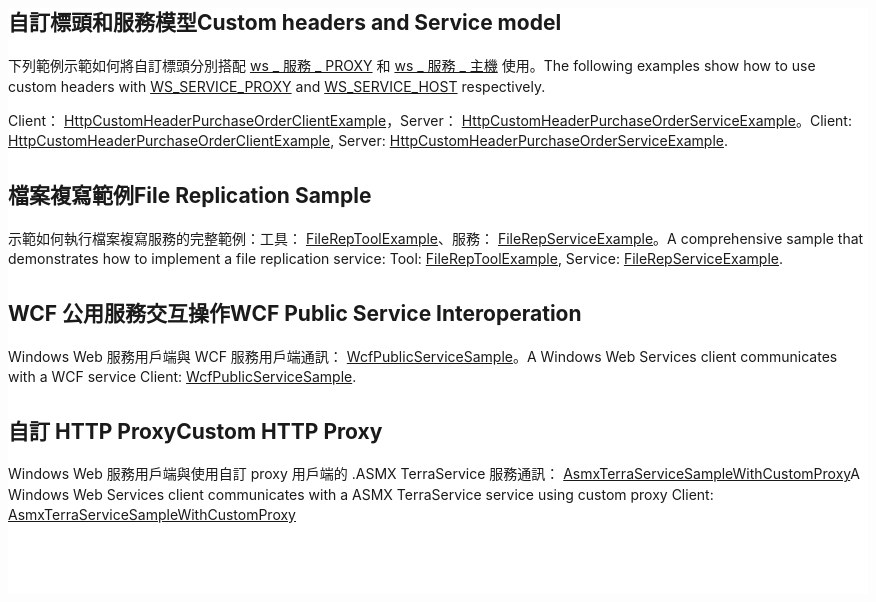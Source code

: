 ## <a name="custom-headers-and-service-model"></a><span data-ttu-id="46e1d-185">自訂標頭和服務模型</span><span class="sxs-lookup"><span data-stu-id="46e1d-185">Custom headers and Service model</span></span>

<span data-ttu-id="46e1d-186">下列範例示範如何將自訂標頭分別搭配 [ws \_ 服務 \_ PROXY](ws-service-proxy.md) 和 [ws \_ 服務 \_ 主機](ws-service-host.md) 使用。</span><span class="sxs-lookup"><span data-stu-id="46e1d-186">The following examples show how to use custom headers with [WS\_SERVICE\_PROXY](ws-service-proxy.md) and [WS\_SERVICE\_HOST](ws-service-host.md) respectively.</span></span>

<span data-ttu-id="46e1d-187">Client： [HttpCustomHeaderPurchaseOrderClientExample](httpcustomheaderpurchaseorderclientexample.md)，Server： [HttpCustomHeaderPurchaseOrderServiceExample](httpcustomheaderpurchaseorderserviceexample.md)。</span><span class="sxs-lookup"><span data-stu-id="46e1d-187">Client: [HttpCustomHeaderPurchaseOrderClientExample](httpcustomheaderpurchaseorderclientexample.md), Server: [HttpCustomHeaderPurchaseOrderServiceExample](httpcustomheaderpurchaseorderserviceexample.md).</span></span>

## <a name="file-replication-sample"></a><span data-ttu-id="46e1d-188">檔案複寫範例</span><span class="sxs-lookup"><span data-stu-id="46e1d-188">File Replication Sample</span></span>

<span data-ttu-id="46e1d-189">示範如何執行檔案複寫服務的完整範例：工具： [FileRepToolExample](filereptoolexample.md)、服務： [FileRepServiceExample](filerepserviceexample.md)。</span><span class="sxs-lookup"><span data-stu-id="46e1d-189">A comprehensive sample that demonstrates how to implement a file replication service: Tool: [FileRepToolExample](filereptoolexample.md), Service: [FileRepServiceExample](filerepserviceexample.md).</span></span>

## <a name="wcf-public-service-interoperation"></a><span data-ttu-id="46e1d-190">WCF 公用服務交互操作</span><span class="sxs-lookup"><span data-stu-id="46e1d-190">WCF Public Service Interoperation</span></span>

<span data-ttu-id="46e1d-191">Windows Web 服務用戶端與 WCF 服務用戶端通訊： [WcfPublicServiceSample](wcfpublicservicesample.md)。</span><span class="sxs-lookup"><span data-stu-id="46e1d-191">A Windows Web Services client communicates with a WCF service Client: [WcfPublicServiceSample](wcfpublicservicesample.md).</span></span>

## <a name="custom-http-proxy"></a><span data-ttu-id="46e1d-192">自訂 HTTP Proxy</span><span class="sxs-lookup"><span data-stu-id="46e1d-192">Custom HTTP Proxy</span></span>

<span data-ttu-id="46e1d-193">Windows Web 服務用戶端與使用自訂 proxy 用戶端的 .ASMX TerraService 服務通訊： [AsmxTerraServiceSampleWithCustomProxy](asmxterraservicesamplewithcustomproxy.md)</span><span class="sxs-lookup"><span data-stu-id="46e1d-193">A Windows Web Services client communicates with a ASMX TerraService service using custom proxy Client: [AsmxTerraServiceSampleWithCustomProxy](asmxterraservicesamplewithcustomproxy.md)</span></span>

 

 




